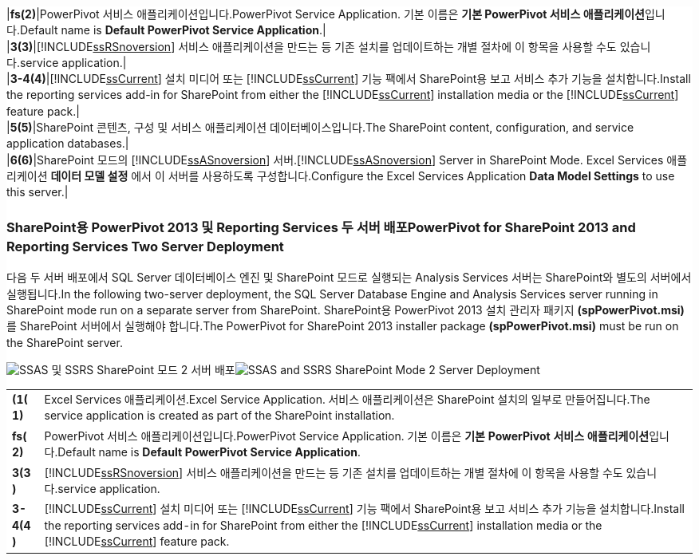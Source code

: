 |<span data-ttu-id="ea9df-208">**fs**</span><span class="sxs-lookup"><span data-stu-id="ea9df-208">**(2)**</span></span>|<span data-ttu-id="ea9df-209">PowerPivot 서비스 애플리케이션입니다.</span><span class="sxs-lookup"><span data-stu-id="ea9df-209">PowerPivot Service Application.</span></span> <span data-ttu-id="ea9df-210">기본 이름은 **기본 PowerPivot 서비스 애플리케이션**입니다.</span><span class="sxs-lookup"><span data-stu-id="ea9df-210">Default name is **Default PowerPivot Service Application**.</span></span>|  
|<span data-ttu-id="ea9df-211">**3**</span><span class="sxs-lookup"><span data-stu-id="ea9df-211">**(3)**</span></span>|[!INCLUDE[ssRSnoversion](../../includes/ssrsnoversion-md.md)] <span data-ttu-id="ea9df-212">서비스 애플리케이션을 만드는 등 기존 설치를 업데이트하는 개별 절차에 이 항목을 사용할 수도 있습니다.</span><span class="sxs-lookup"><span data-stu-id="ea9df-212">service application.</span></span>|  
|<span data-ttu-id="ea9df-213">**3-4**</span><span class="sxs-lookup"><span data-stu-id="ea9df-213">**(4)**</span></span>|<span data-ttu-id="ea9df-214">[!INCLUDE[ssCurrent](../../includes/sscurrent-md.md)] 설치 미디어 또는 [!INCLUDE[ssCurrent](../../includes/sscurrent-md.md)] 기능 팩에서 SharePoint용 보고 서비스 추가 기능을 설치합니다.</span><span class="sxs-lookup"><span data-stu-id="ea9df-214">Install the reporting services add-in for SharePoint from either the [!INCLUDE[ssCurrent](../../includes/sscurrent-md.md)] installation media or the [!INCLUDE[ssCurrent](../../includes/sscurrent-md.md)] feature pack.</span></span>|  
|<span data-ttu-id="ea9df-215">**5**</span><span class="sxs-lookup"><span data-stu-id="ea9df-215">**(5)**</span></span>|<span data-ttu-id="ea9df-216">SharePoint 콘텐츠, 구성 및 서비스 애플리케이션 데이터베이스입니다.</span><span class="sxs-lookup"><span data-stu-id="ea9df-216">The SharePoint content, configuration, and service application databases.</span></span>|  
|<span data-ttu-id="ea9df-217">**6**</span><span class="sxs-lookup"><span data-stu-id="ea9df-217">**(6)**</span></span>|<span data-ttu-id="ea9df-218">SharePoint 모드의 [!INCLUDE[ssASnoversion](../../includes/ssasnoversion-md.md)] 서버.</span><span class="sxs-lookup"><span data-stu-id="ea9df-218">[!INCLUDE[ssASnoversion](../../includes/ssasnoversion-md.md)] Server in SharePoint Mode.</span></span> <span data-ttu-id="ea9df-219">Excel Services 애플리케이션 **데이터 모델 설정** 에서 이 서버를 사용하도록 구성합니다.</span><span class="sxs-lookup"><span data-stu-id="ea9df-219">Configure the Excel Services Application **Data Model Settings** to use this server.</span></span>|  
  
###  <a name="powerpivot-for-sharepoint-2013-and-reporting-services-two-server-deployment"></a><a name="bkmk_powerpivot_ssrs_sharepoint2013_2server"></a><span data-ttu-id="ea9df-220">SharePoint용 PowerPivot 2013 및 Reporting Services 두 서버 배포</span><span class="sxs-lookup"><span data-stu-id="ea9df-220">PowerPivot for SharePoint 2013 and Reporting Services Two Server Deployment</span></span>  
 <span data-ttu-id="ea9df-221">다음 두 서버 배포에서 SQL Server 데이터베이스 엔진 및 SharePoint 모드로 실행되는 Analysis Services 서버는 SharePoint와 별도의 서버에서 실행됩니다.</span><span class="sxs-lookup"><span data-stu-id="ea9df-221">In the following two-server deployment, the SQL Server Database Engine and Analysis Services server running in SharePoint mode run on a separate server from SharePoint.</span></span> <span data-ttu-id="ea9df-222">SharePoint용 PowerPivot 2013 설치 관리자 패키지 **(spPowerPivot.msi)** 를 SharePoint 서버에서 실행해야 합니다.</span><span class="sxs-lookup"><span data-stu-id="ea9df-222">The PowerPivot for SharePoint 2013 installer package **(spPowerPivot.msi)** must be run on the SharePoint server.</span></span>  
  
 <span data-ttu-id="ea9df-223">![SSAS 및 SSRS SharePoint 모드 2 서버 배포](../../../2014/sql-server/install/media/as-and-rs-2server-deployment.gif "SSAS 및 SSRS SharePoint 모드 2 서버 배포")</span><span class="sxs-lookup"><span data-stu-id="ea9df-223">![SSAS and SSRS SharePoint Mode 2 Server Deployment](../../../2014/sql-server/install/media/as-and-rs-2server-deployment.gif "SSAS and SSRS SharePoint Mode 2 Server Deployment")</span></span>  
  
|||  
|-|-|  
|<span data-ttu-id="ea9df-224">**(1**</span><span class="sxs-lookup"><span data-stu-id="ea9df-224">**(1)**</span></span>|<span data-ttu-id="ea9df-225">Excel Services 애플리케이션.</span><span class="sxs-lookup"><span data-stu-id="ea9df-225">Excel Service Application.</span></span> <span data-ttu-id="ea9df-226">서비스 애플리케이션은 SharePoint 설치의 일부로 만들어집니다.</span><span class="sxs-lookup"><span data-stu-id="ea9df-226">The service application is created as part of the SharePoint installation.</span></span>|  
|<span data-ttu-id="ea9df-227">**fs**</span><span class="sxs-lookup"><span data-stu-id="ea9df-227">**(2)**</span></span>|<span data-ttu-id="ea9df-228">PowerPivot 서비스 애플리케이션입니다.</span><span class="sxs-lookup"><span data-stu-id="ea9df-228">PowerPivot Service Application.</span></span> <span data-ttu-id="ea9df-229">기본 이름은 **기본 PowerPivot 서비스 애플리케이션**입니다.</span><span class="sxs-lookup"><span data-stu-id="ea9df-229">Default name is **Default PowerPivot Service Application**.</span></span>|  
|<span data-ttu-id="ea9df-230">**3**</span><span class="sxs-lookup"><span data-stu-id="ea9df-230">**(3)**</span></span>|[!INCLUDE[ssRSnoversion](../../includes/ssrsnoversion-md.md)] <span data-ttu-id="ea9df-231">서비스 애플리케이션을 만드는 등 기존 설치를 업데이트하는 개별 절차에 이 항목을 사용할 수도 있습니다.</span><span class="sxs-lookup"><span data-stu-id="ea9df-231">service application.</span></span>|  
|<span data-ttu-id="ea9df-232">**3-4**</span><span class="sxs-lookup"><span data-stu-id="ea9df-232">**(4)**</span></span>|<span data-ttu-id="ea9df-233">[!INCLUDE[ssCurrent](../../includes/sscurrent-md.md)] 설치 미디어 또는 [!INCLUDE[ssCurrent](../../includes/sscurrent-md.md)] 기능 팩에서 SharePoint용 보고 서비스 추가 기능을 설치합니다.</span><span class="sxs-lookup"><span data-stu-id="ea9df-233">Install the reporting services add-in for SharePoint from either the [!INCLUDE[ssCurrent](../../includes/sscurrent-md.md)] installation media or the [!INCLUDE[ssCurrent](../../includes/sscurrent-md.md)] feature pack.</span></span>|  